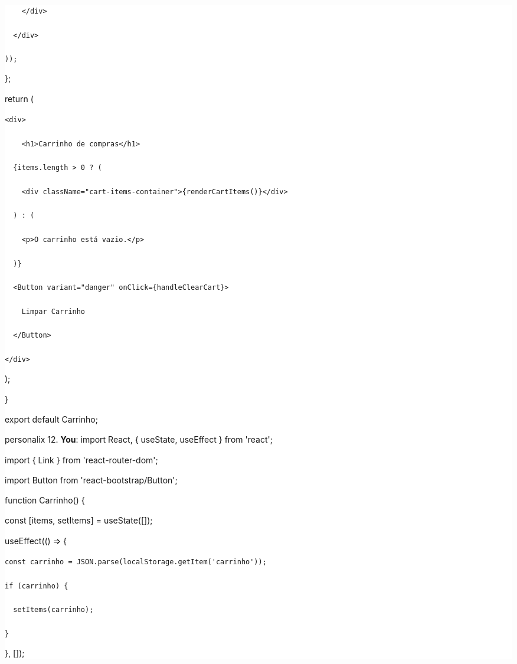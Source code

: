         </div>

      </div>

    ));

  };


  return (

    <div>

        <h1>Carrinho de compras</h1>

      {items.length > 0 ? (

        <div className="cart-items-container">{renderCartItems()}</div>

      ) : (

        <p>O carrinho está vazio.</p>

      )}

      <Button variant="danger" onClick={handleClearCart}>

        Limpar Carrinho

      </Button>

    </div>

  );

}


export default Carrinho;


personalix
12. **You**: import React, { useState, useEffect } from 'react';

import { Link } from 'react-router-dom';

import Button from 'react-bootstrap/Button';


function Carrinho() {

  const [items, setItems] = useState([]);


  useEffect(() => {

    const carrinho = JSON.parse(localStorage.getItem('carrinho'));

    if (carrinho) {

      setItems(carrinho);

    }

  }, []);

